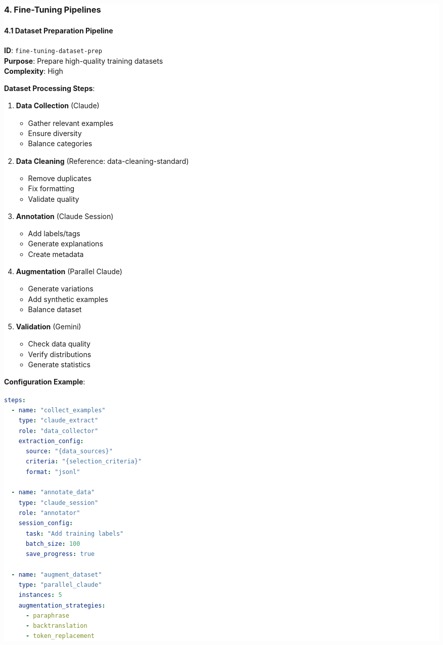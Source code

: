 ### 4. Fine-Tuning Pipelines

#### 4.1 Dataset Preparation Pipeline
**ID**: `fine-tuning-dataset-prep`  
**Purpose**: Prepare high-quality training datasets  
**Complexity**: High  

**Dataset Processing Steps**:
1. **Data Collection** (Claude)
   - Gather relevant examples
   - Ensure diversity
   - Balance categories

2. **Data Cleaning** (Reference: data-cleaning-standard)
   - Remove duplicates
   - Fix formatting
   - Validate quality

3. **Annotation** (Claude Session)
   - Add labels/tags
   - Generate explanations
   - Create metadata

4. **Augmentation** (Parallel Claude)
   - Generate variations
   - Add synthetic examples
   - Balance dataset

5. **Validation** (Gemini)
   - Check data quality
   - Verify distributions
   - Generate statistics

**Configuration Example**:
```yaml
steps:
  - name: "collect_examples"
    type: "claude_extract"
    role: "data_collector"
    extraction_config:
      source: "{data_sources}"
      criteria: "{selection_criteria}"
      format: "jsonl"
      
  - name: "annotate_data"
    type: "claude_session"
    role: "annotator"
    session_config:
      task: "Add training labels"
      batch_size: 100
      save_progress: true
      
  - name: "augment_dataset"
    type: "parallel_claude"
    instances: 5
    augmentation_strategies:
      - paraphrase
      - backtranslation
      - token_replacement
```
